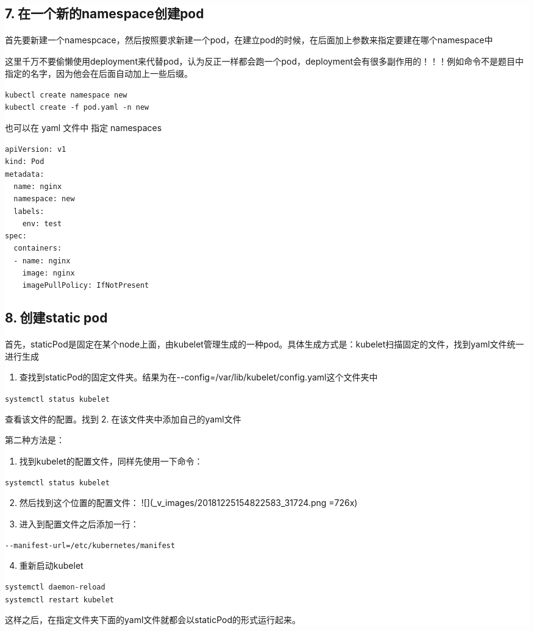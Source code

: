 ## 7. 在一个新的namespace创建pod
首先要新建一个namespcace，然后按照要求新建一个pod，在建立pod的时候，在后面加上参数来指定要建在哪个namespace中

这里千万不要偷懒使用deployment来代替pod，认为反正一样都会跑一个pod，deployment会有很多副作用的！！！例如命令不是题目中指定的名字，因为他会在后面自动加上一些后缀。

```
kubectl create namespace new
kubectl create -f pod.yaml -n new
```

也可以在 yaml 文件中 指定 namespaces

```
apiVersion: v1
kind: Pod
metadata:
  name: nginx
  namespace: new
  labels:
    env: test
spec:
  containers:
  - name: nginx
    image: nginx
    imagePullPolicy: IfNotPresent
```

## 8. 创建static pod
首先，staticPod是固定在某个node上面，由kubelet管理生成的一种pod。具体生成方式是：kubelet扫描固定的文件，找到yaml文件统一进行生成

1. 查找到staticPod的固定文件夹。结果为在--config=/var/lib/kubelet/config.yaml这个文件夹中
```
systemctl status kubelet
```
查看该文件的配置。找到
2. 在该文件夹中添加自己的yaml文件

第二种方法是：
1. 找到kubelet的配置文件，同样先使用一下命令：
```
systemctl status kubelet
```
2. 然后找到这个位置的配置文件：
![](_v_images/20181225154822583_31724.png =726x)

3. 进入到配置文件之后添加一行：
```
--manifest-url=/etc/kubernetes/manifest
```
4. 重新启动kubelet
```
systemctl daemon-reload
systemctl restart kubelet
```
这样之后，在指定文件夹下面的yaml文件就都会以staticPod的形式运行起来。

